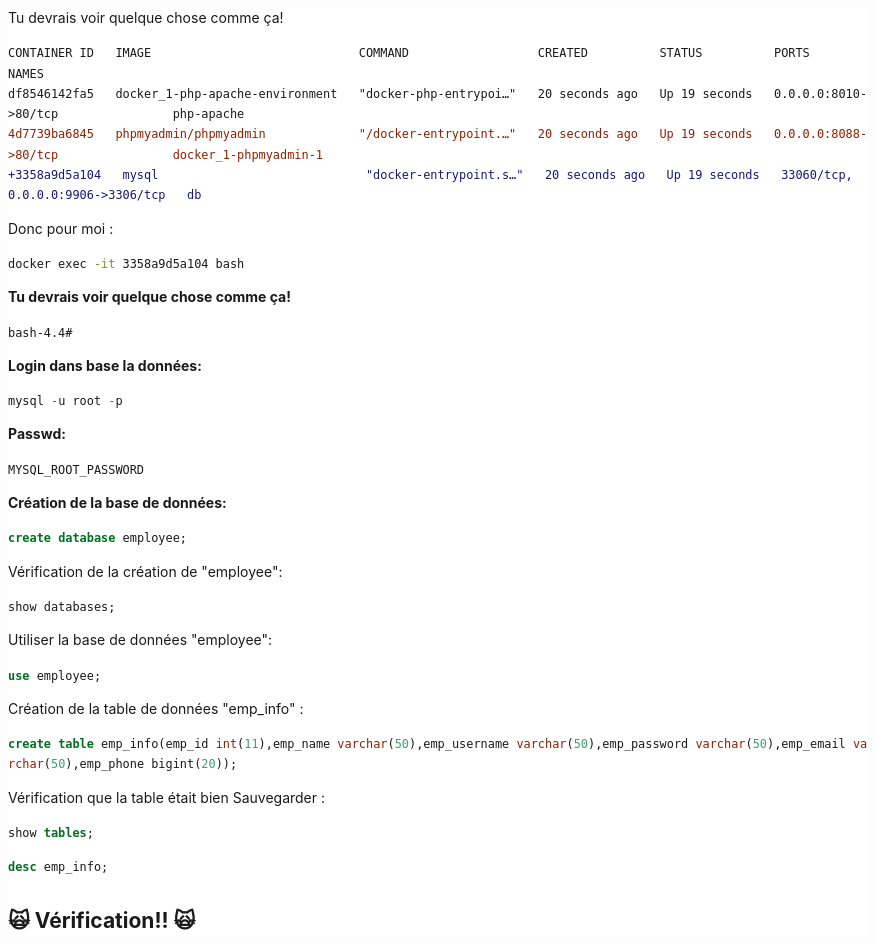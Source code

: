  Tu devrais voir quelque chose comme ça!
 ```diff
 CONTAINER ID   IMAGE                             COMMAND                  CREATED          STATUS          PORTS                               NAMES
df8546142fa5   docker_1-php-apache-environment   "docker-php-entrypoi…"   20 seconds ago   Up 19 seconds   0.0.0.0:8010->80/tcp                php-apache
4d7739ba6845   phpmyadmin/phpmyadmin             "/docker-entrypoint.…"   20 seconds ago   Up 19 seconds   0.0.0.0:8088->80/tcp                docker_1-phpmyadmin-1
+3358a9d5a104   mysql                             "docker-entrypoint.s…"   20 seconds ago   Up 19 seconds   33060/tcp, 0.0.0.0:9906->3306/tcp   db
```
Donc pour moi :

```bash
docker exec -it 3358a9d5a104 bash
```

 **Tu devrais voir quelque chose comme ça!**
```console
bash-4.4#
```
**Login dans base la données:**

```sql
mysql -u root -p
```
**Passwd:**
```
MYSQL_ROOT_PASSWORD
```
 **Création de la base de données:**
```sql
create database employee;
```
 Vérification de la création de "employee":
```sql
show databases;
```
Utiliser la base de données "employee":
```sql
use employee;
```
Création de la table de données "emp_info" :
```sql
create table emp_info(emp_id int(11),emp_name varchar(50),emp_username varchar(50),emp_password varchar(50),emp_email varchar(50),emp_phone bigint(20)); 
```
Vérification que la table était bien Sauvegarder :
```sql
show tables;
```
```sql
desc emp_info;
```
## 🙀 Vérification!! 🙀
